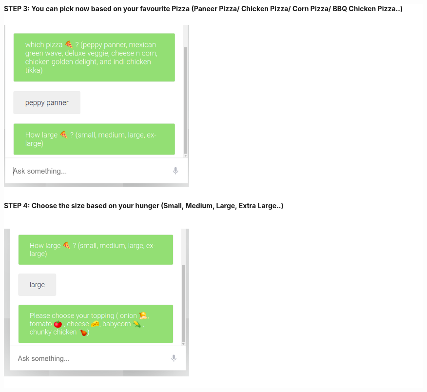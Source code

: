 <h4>STEP 3: You can pick now based on your favourite Pizza (Paneer Pizza/ Chicken Pizza/ Corn Pizza/ BBQ Chicken Pizza..)</h4>
<img src="https://github.com/pavanganeshbhagathi/YoYoPizza-ChatBot-YellowMessenger/blob/master/Document%20Images/Entity/chatboxflow/chat3.png" height=340 width=380>

<h4>STEP 4: Choose the size based on your hunger (Small, Medium, Large, Extra Large..)</h4>
<img src="https://github.com/pavanganeshbhagathi/YoYoPizza-ChatBot-YellowMessenger/blob/master/Document%20Images/Entity/chatboxflow/chat4.png" height=340 width=380>
